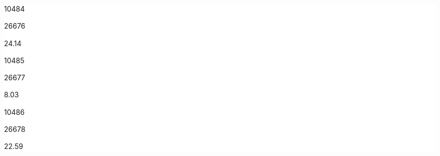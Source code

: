 </tr>

<tr>

<td style="text-align:left;">

10484

</td>

<td style="text-align:left;">

26676

</td>

<td style="text-align:right;">

24.14

</td>

</tr>

<tr>

<td style="text-align:left;">

10485

</td>

<td style="text-align:left;">

26677

</td>

<td style="text-align:right;">

8.03

</td>

</tr>

<tr>

<td style="text-align:left;">

10486

</td>

<td style="text-align:left;">

26678

</td>

<td style="text-align:right;">

22.59

</td>
